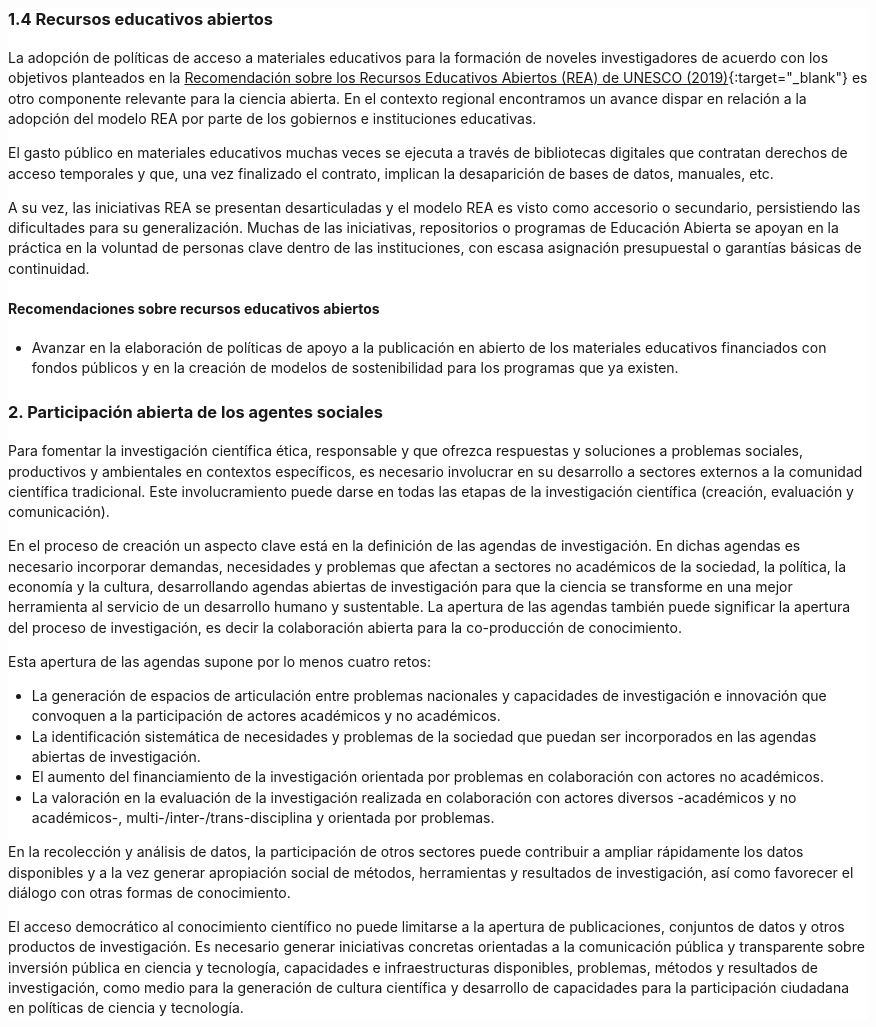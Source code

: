 ### 1.4 Recursos educativos abiertos

La adopción de políticas de acceso a materiales educativos para la formación de noveles investigadores de acuerdo con los objetivos planteados en la [Recomendación sobre los Recursos Educativos Abiertos (REA) de UNESCO (2019)](https://unesdoc.unesco.org/ark:/48223/pf0000373755/PDF/373755eng.pdf.multi.page=20){:target="_blank"} es otro componente relevante para la ciencia abierta. En el contexto regional encontramos un avance dispar en relación a la adopción del modelo REA por parte de los gobiernos e instituciones educativas.

El gasto público en materiales educativos muchas veces se ejecuta a través de bibliotecas digitales que contratan derechos de acceso temporales y que, una vez finalizado el contrato, implican la desaparición de bases de datos, manuales, etc.  

A su vez, las iniciativas REA se presentan desarticuladas y el modelo REA es visto como accesorio o secundario, persistiendo las dificultades para su generalización. Muchas de las iniciativas, repositorios o programas de Educación Abierta se apoyan en la práctica en la voluntad de personas clave dentro de las instituciones, con escasa asignación presupuestal o garantías básicas de continuidad.  

#### Recomendaciones sobre recursos educativos abiertos

  - Avanzar en la elaboración de políticas de apoyo a la publicación en abierto de los materiales educativos financiados con fondos públicos y en la creación de modelos de sostenibilidad para los programas que ya existen.

### 2. Participación abierta de los agentes sociales

Para fomentar la investigación científica ética, responsable y que ofrezca respuestas y soluciones a problemas sociales, productivos y ambientales en contextos específicos, es necesario involucrar en su desarrollo a sectores externos a la comunidad científica tradicional. Este involucramiento puede darse en todas las etapas de la investigación científica (creación, evaluación y comunicación).

En el proceso de creación un aspecto clave está en la definición de las agendas de investigación. En dichas agendas es necesario incorporar demandas, necesidades y problemas que afectan a sectores no académicos de la sociedad, la política, la economía y la cultura, desarrollando agendas abiertas de investigación para que la ciencia se transforme en una mejor herramienta al servicio de un desarrollo humano y sustentable. La apertura de las agendas también puede significar la apertura del proceso de investigación, es decir la colaboración abierta para la co-producción de conocimiento.

Esta apertura de las agendas supone por lo menos cuatro retos:

  - La generación de espacios de articulación entre problemas nacionales y capacidades de investigación e innovación que convoquen a la participación de actores académicos y no académicos.  
  - La identificación sistemática de necesidades y problemas de la sociedad que puedan ser incorporados en las agendas abiertas de investigación.
  - El aumento del financiamiento de la investigación orientada por problemas en colaboración con actores no académicos.  
  - La valoración en la evaluación de la investigación realizada en colaboración con actores diversos -académicos y no académicos-, multi-/inter-/trans-disciplina y orientada por problemas.

En la recolección y análisis de datos, la participación de otros sectores puede contribuir a ampliar rápidamente los datos disponibles y a la vez generar apropiación social de métodos, herramientas y resultados de investigación, así como favorecer el diálogo con otras formas de conocimiento.  

El acceso democrático al conocimiento científico no puede limitarse a la apertura de publicaciones, conjuntos de datos y otros productos de investigación. Es necesario generar iniciativas concretas orientadas a la comunicación pública y transparente sobre inversión pública en ciencia y tecnología, capacidades e infraestructuras disponibles, problemas, métodos y resultados de investigación, como medio para la generación de cultura científica y desarrollo de capacidades para la participación ciudadana en políticas de ciencia y tecnología.  
